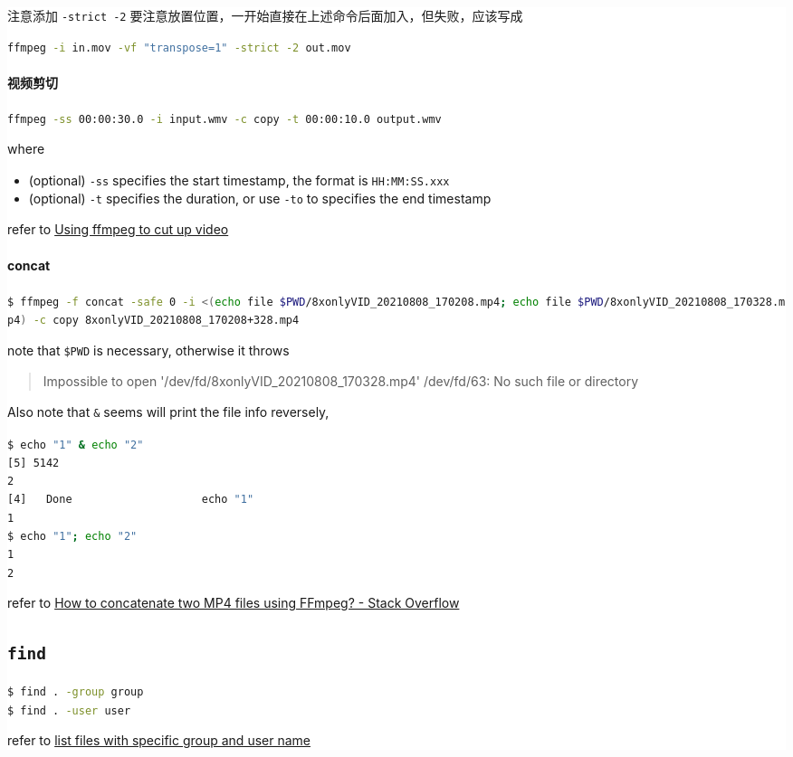 注意添加 `-strict -2` 要注意放置位置，一开始直接在上述命令后面加入，但失败，应该写成


```bash
ffmpeg -i in.mov -vf "transpose=1" -strict -2 out.mov
```

#### 视频剪切

```bash
ffmpeg -ss 00:00:30.0 -i input.wmv -c copy -t 00:00:10.0 output.wmv
```

where

- (optional) `-ss` specifies the start timestamp, the format is `HH:MM:SS.xxx`
- (optional) `-t` specifies the duration, or use `-to` to specifies the end timestamp

refer to [Using ffmpeg to cut up video](https://superuser.com/questions/138331/using-ffmpeg-to-cut-up-video)

#### concat

```bash
$ ffmpeg -f concat -safe 0 -i <(echo file $PWD/8xonlyVID_20210808_170208.mp4; echo file $PWD/8xonlyVID_20210808_170328.mp4) -c copy 8xonlyVID_20210808_170208+328.mp4
```

note that `$PWD` is necessary, otherwise it throws

> Impossible to open '/dev/fd/8xonlyVID_20210808_170328.mp4'
/dev/fd/63: No such file or directory

Also note that `&` seems will print the file info reversely,

```bash
$ echo "1" & echo "2"
[5] 5142
2
[4]   Done                    echo "1"
1
$ echo "1"; echo "2"
1
2
```

refer to [How to concatenate two MP4 files using FFmpeg? - Stack Overflow](https://stackoverflow.com/questions/7333232/how-to-concatenate-two-mp4-files-using-ffmpeg)

## `find`

```bash
$ find . -group group
$ find . -user user
```

refer to [list files with specific group and user name](https://unix.stackexchange.com/questions/518268/list-files-with-specific-group-and-user-name)
